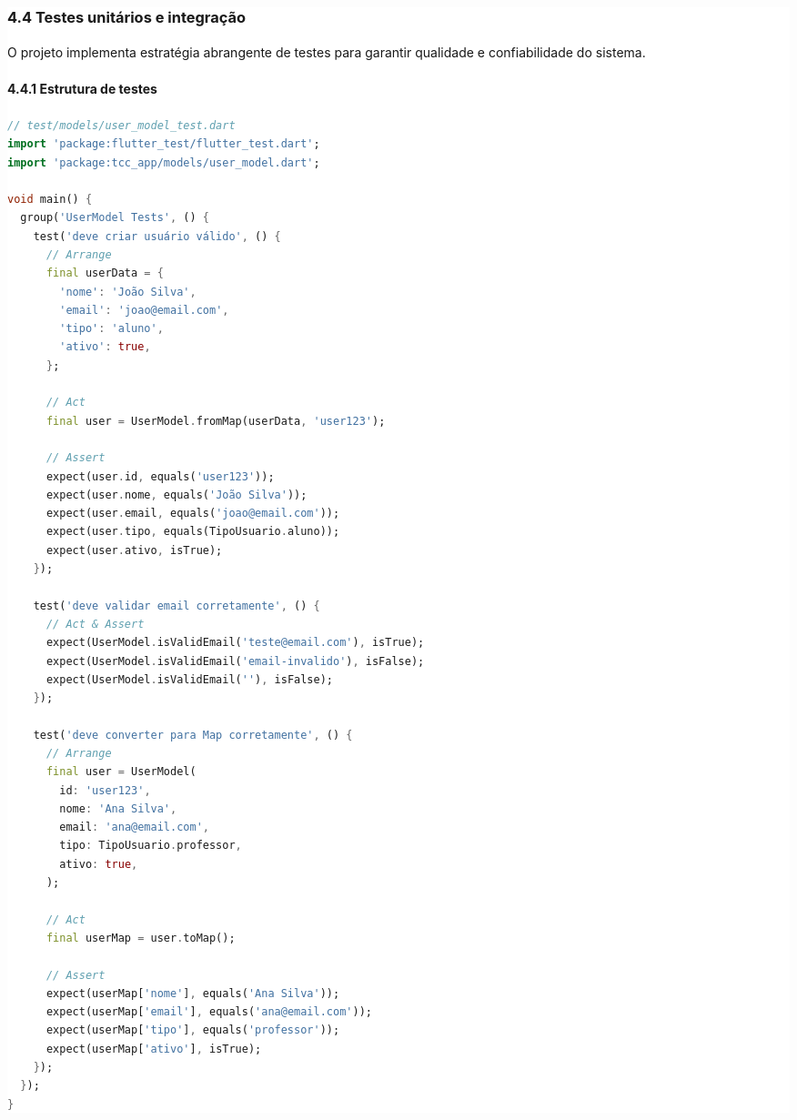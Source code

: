 
### **4.4 Testes unitários e integração**

O projeto implementa estratégia abrangente de testes para garantir qualidade e confiabilidade do sistema.

#### **4.4.1 Estrutura de testes**

```dart
// test/models/user_model_test.dart
import 'package:flutter_test/flutter_test.dart';
import 'package:tcc_app/models/user_model.dart';

void main() {
  group('UserModel Tests', () {
    test('deve criar usuário válido', () {
      // Arrange
      final userData = {
        'nome': 'João Silva',
        'email': 'joao@email.com',
        'tipo': 'aluno',
        'ativo': true,
      };

      // Act
      final user = UserModel.fromMap(userData, 'user123');

      // Assert
      expect(user.id, equals('user123'));
      expect(user.nome, equals('João Silva'));
      expect(user.email, equals('joao@email.com'));
      expect(user.tipo, equals(TipoUsuario.aluno));
      expect(user.ativo, isTrue);
    });

    test('deve validar email corretamente', () {
      // Act & Assert
      expect(UserModel.isValidEmail('teste@email.com'), isTrue);
      expect(UserModel.isValidEmail('email-invalido'), isFalse);
      expect(UserModel.isValidEmail(''), isFalse);
    });

    test('deve converter para Map corretamente', () {
      // Arrange
      final user = UserModel(
        id: 'user123',
        nome: 'Ana Silva',
        email: 'ana@email.com',
        tipo: TipoUsuario.professor,
        ativo: true,
      );

      // Act
      final userMap = user.toMap();

      // Assert
      expect(userMap['nome'], equals('Ana Silva'));
      expect(userMap['email'], equals('ana@email.com'));
      expect(userMap['tipo'], equals('professor'));
      expect(userMap['ativo'], isTrue);
    });
  });
}
```
